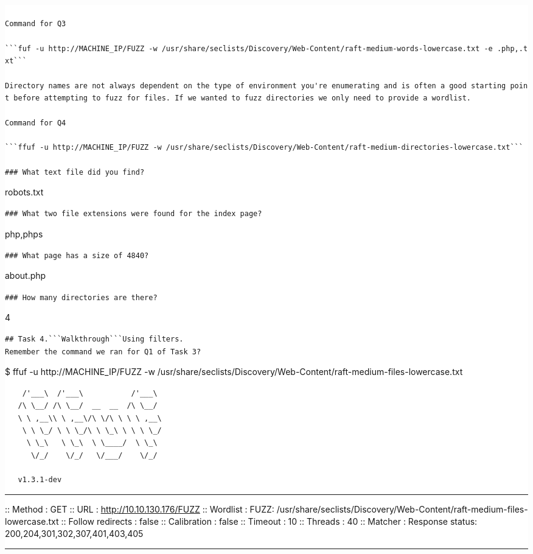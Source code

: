```

Command for Q3

```fuf -u http://MACHINE_IP/FUZZ -w /usr/share/seclists/Discovery/Web-Content/raft-medium-words-lowercase.txt -e .php,.txt```

Directory names are not always dependent on the type of environment you're enumerating and is often a good starting point before attempting to fuzz for files. If we wanted to fuzz directories we only need to provide a wordlist.

Command for Q4

```ffuf -u http://MACHINE_IP/FUZZ -w /usr/share/seclists/Discovery/Web-Content/raft-medium-directories-lowercase.txt```

### What text file did you find?
```
robots.txt
```
### What two file extensions were found for the index page?
```
php,phps
```
### What page has a size of 4840?
```
about.php
```
### How many directories are there?
```
4
```
## Task 4.```Walkthrough```Using filters.
Remember the command we ran for Q1 of Task 3?
```
$ ffuf -u http://MACHINE_IP/FUZZ -w /usr/share/seclists/Discovery/Web-Content/raft-medium-files-lowercase.txt

        /'___\  /'___\           /'___\
       /\ \__/ /\ \__/  __  __  /\ \__/
       \ \ ,__\\ \ ,__\/\ \/\ \ \ \ ,__\
        \ \ \_/ \ \ \_/\ \ \_\ \ \ \ \_/
         \ \_\   \ \_\  \ \____/  \ \_\
          \/_/    \/_/   \/___/    \/_/

       v1.3.1-dev
________________________________________________

 :: Method           : GET
 :: URL              : http://10.10.130.176/FUZZ
 :: Wordlist         : FUZZ: /usr/share/seclists/Discovery/Web-Content/raft-medium-files-lowercase.txt
 :: Follow redirects : false
 :: Calibration      : false
 :: Timeout          : 10
 :: Threads          : 40
 :: Matcher          : Response status: 200,204,301,302,307,401,403,405
________________________________________________
